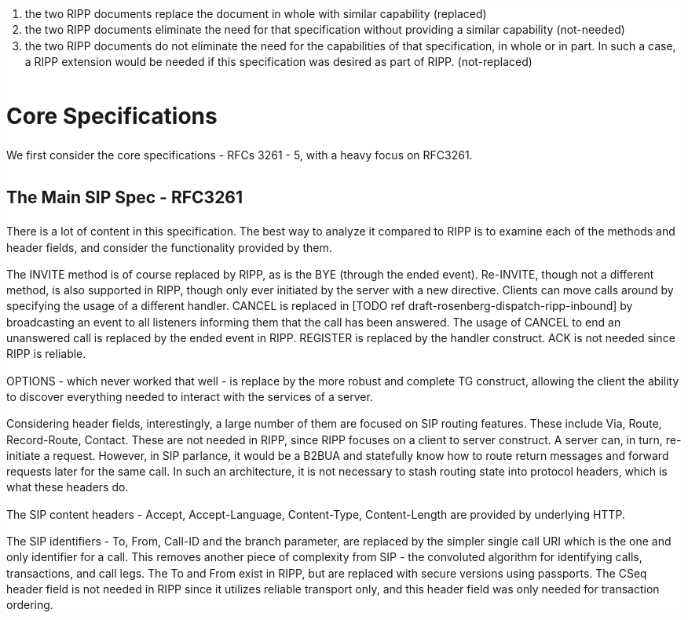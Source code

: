 1. the two RIPP documents replace the document in whole with similar
 capability (replaced)
2. the two RIPP documents eliminate the need for that specification
 without providing a similar capability (not-needed)
3. the two RIPP documents do not eliminate the need for the
 capabilities of that specification, in whole or in part. In such a
 case, a RIPP extension would be needed if this specification was
 desired as part of RIPP. (not-replaced)


# Core Specifications

We first consider the core specifications - RFCs 3261 - 5, with a
heavy focus on RFC3261.


## The Main SIP Spec - RFC3261

There is a lot of content in this specification. The best way to
analyze it compared to RIPP is to examine each of the methods and
header fields, and consider the functionality provided by them.

The INVITE method is of course replaced by RIPP, as is the BYE
(through the ended event). Re-INVITE, though not a different method,
is also supported in RIPP, though only ever initiated by the server
with a new directive. Clients can move calls around by specifying the
usage of a different handler. CANCEL is replaced in  [TODO ref draft-rosenberg-dispatch-ripp-inbound]
by broadcasting an event to all listeners informing them that the call
has been answered. The usage of CANCEL to end an unanswered call is
replaced by the ended event in RIPP. REGISTER is replaced by the
handler construct. ACK is not needed since RIPP is reliable.

OPTIONS - which never worked that well - is replace by the more robust
and complete TG construct, allowing the client the ability to discover
everything needed to interact with the services of a server. 

Considering header fields, interestingly, a large number of them are
focused on SIP routing features. These include Via, Route,
Record-Route, Contact. These are not needed in RIPP, since RIPP
focuses on a client to server construct. A server can, in turn,
re-initiate a request. However, in SIP parlance, it would be a B2BUA
and statefully know how to route return messages and forward requests
later for the same call. In such an architecture, it is not necessary
to stash routing state into protocol headers, which is what these
headers do.

The SIP content headers - Accept, Accept-Language, Content-Type,
Content-Length are provided by underlying HTTP.

The SIP identifiers - To, From, Call-ID and the branch parameter, are
replaced by the simpler single call URI which is the one and only
identifier for a call. This removes another piece of complexity from
SIP - the convoluted algorithm for identifying calls, transactions,
and call legs. The To and From exist in RIPP, but are replaced with
secure versions using passports. The CSeq header field is not needed
in RIPP since it utilizes reliable transport only, and this header
field was only needed for transaction ordering.
